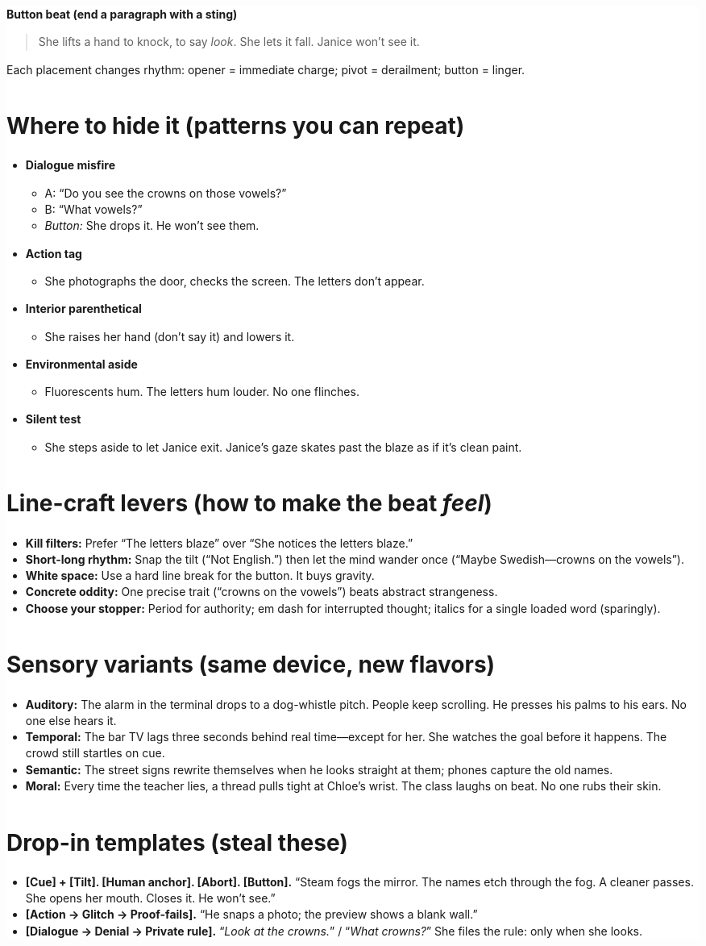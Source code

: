 **Button beat (end a paragraph with a sting)**

> She lifts a hand to knock, to say *look*. She lets it fall.
> Janice won’t see it.

Each placement changes rhythm: opener = immediate charge; pivot = derailment; button = linger.

# Where to hide it (patterns you can repeat)

* **Dialogue misfire**

  * A: “Do you see the crowns on those vowels?”
  * B: “What vowels?”
  * *Button:* She drops it. He won’t see them.
* **Action tag**

  * She photographs the door, checks the screen. The letters don’t appear.
* **Interior parenthetical**

  * She raises her hand (don’t say it) and lowers it.
* **Environmental aside**

  * Fluorescents hum. The letters hum louder. No one flinches.
* **Silent test**

  * She steps aside to let Janice exit. Janice’s gaze skates past the blaze as if it’s clean paint.

# Line-craft levers (how to make the beat *feel*)

* **Kill filters:** Prefer “The letters blaze” over “She notices the letters blaze.”
* **Short-long rhythm:** Snap the tilt (“Not English.”) then let the mind wander once (“Maybe Swedish—crowns on the vowels”).
* **White space:** Use a hard line break for the button. It buys gravity.
* **Concrete oddity:** One precise trait (“crowns on the vowels”) beats abstract strangeness.
* **Choose your stopper:** Period for authority; em dash for interrupted thought; italics for a single loaded word (sparingly).

# Sensory variants (same device, new flavors)

* **Auditory:** The alarm in the terminal drops to a dog-whistle pitch. People keep scrolling. He presses his palms to his ears. No one else hears it.
* **Temporal:** The bar TV lags three seconds behind real time—except for her. She watches the goal before it happens. The crowd still startles on cue.
* **Semantic:** The street signs rewrite themselves when he looks straight at them; phones capture the old names.
* **Moral:** Every time the teacher lies, a thread pulls tight at Chloe’s wrist. The class laughs on beat. No one rubs their skin.

# Drop-in templates (steal these)

* **\[Cue] + \[Tilt]. \[Human anchor]. \[Abort]. \[Button].**
  “Steam fogs the mirror. The names etch through the fog. A cleaner passes. She opens her mouth. Closes it. He won’t see.”
* **\[Action → Glitch → Proof-fails].**
  “He snaps a photo; the preview shows a blank wall.”
* **\[Dialogue → Denial → Private rule].**
  “*Look at the crowns.*” / “*What crowns?*” She files the rule: only when she looks.
